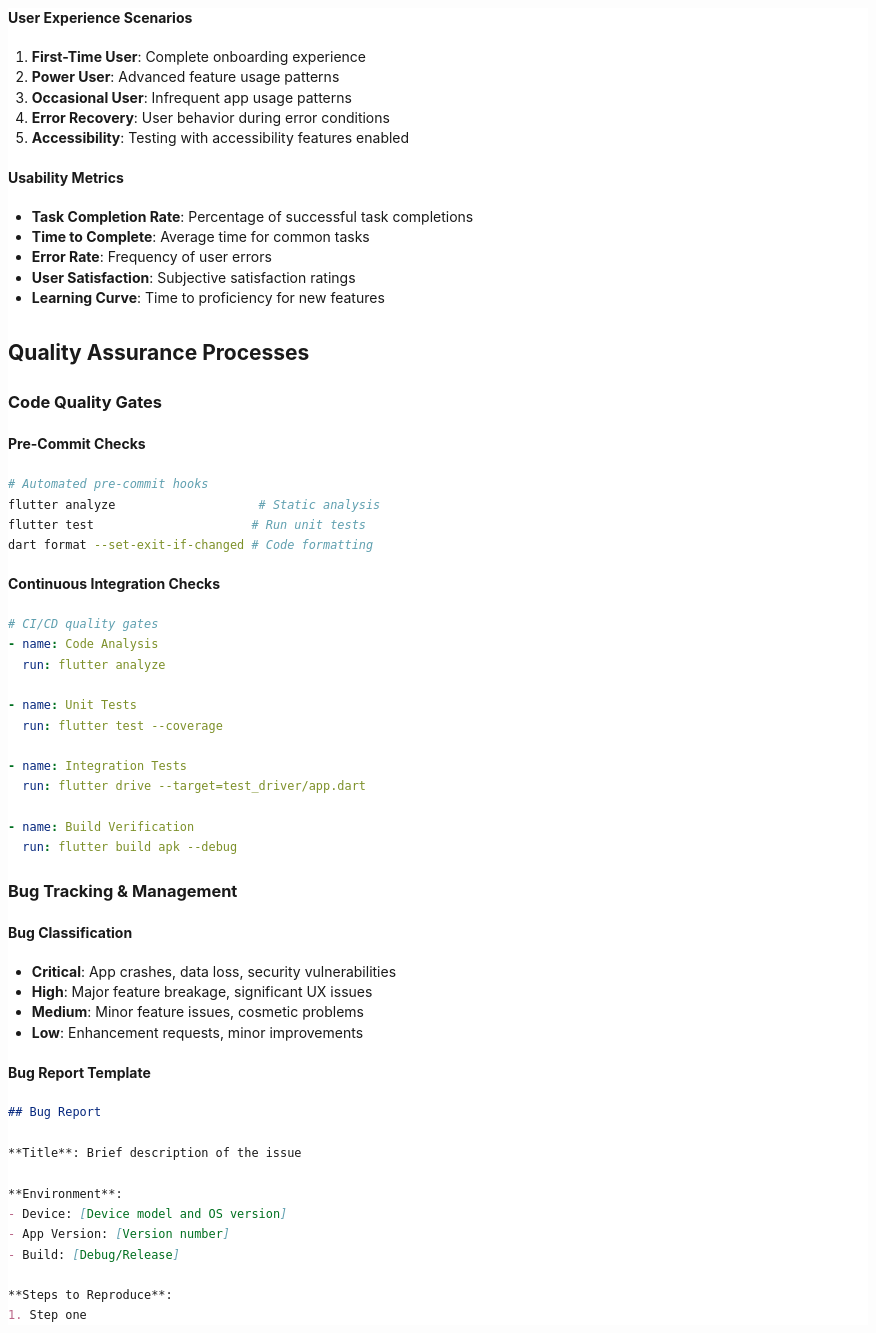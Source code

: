 #### User Experience Scenarios
1. **First-Time User**: Complete onboarding experience
2. **Power User**: Advanced feature usage patterns
3. **Occasional User**: Infrequent app usage patterns
4. **Error Recovery**: User behavior during error conditions
5. **Accessibility**: Testing with accessibility features enabled

#### Usability Metrics
- **Task Completion Rate**: Percentage of successful task completions
- **Time to Complete**: Average time for common tasks
- **Error Rate**: Frequency of user errors
- **User Satisfaction**: Subjective satisfaction ratings
- **Learning Curve**: Time to proficiency for new features

## Quality Assurance Processes

### Code Quality Gates

#### Pre-Commit Checks
```bash
# Automated pre-commit hooks
flutter analyze                    # Static analysis
flutter test                      # Run unit tests
dart format --set-exit-if-changed # Code formatting
```

#### Continuous Integration Checks
```yaml
# CI/CD quality gates
- name: Code Analysis
  run: flutter analyze
  
- name: Unit Tests
  run: flutter test --coverage
  
- name: Integration Tests
  run: flutter drive --target=test_driver/app.dart
  
- name: Build Verification
  run: flutter build apk --debug
```

### Bug Tracking & Management

#### Bug Classification
- **Critical**: App crashes, data loss, security vulnerabilities
- **High**: Major feature breakage, significant UX issues
- **Medium**: Minor feature issues, cosmetic problems
- **Low**: Enhancement requests, minor improvements

#### Bug Report Template
```markdown
## Bug Report

**Title**: Brief description of the issue

**Environment**:
- Device: [Device model and OS version]
- App Version: [Version number]
- Build: [Debug/Release]

**Steps to Reproduce**:
1. Step one
```